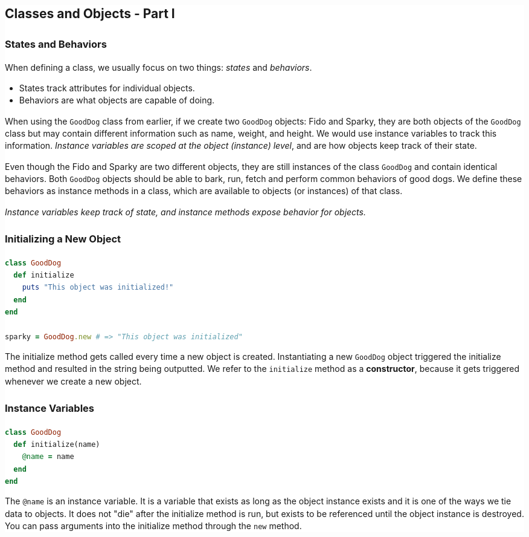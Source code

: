 ## Classes and Objects - Part I



### States and Behaviors

When defining a class, we usually focus on two things: *states* and *behaviors*.

- States track attributes for individual objects.
- Behaviors are what objects are capable of doing.



When using the `GoodDog` class from earlier, if we create two `GoodDog` objects: Fido and Sparky, they are both objects of the `GoodDog` class but may contain different information such as name, weight, and height. We would use instance variables to track this information. *Instance variables are scoped at the object (instance) level*, and are how objects keep track of their state.

Even though the Fido and Sparky are two different objects, they are still instances of the class `GoodDog` and contain identical behaviors. Both `GoodDog` objects should be able to bark, run, fetch and perform common behaviors of good dogs. We define these behaviors as instance methods in a class, which are available to objects (or instances) of that class.

*Instance variables keep track of state, and instance methods expose behavior for objects.*

### Initializing a New Object

```ruby
class GoodDog
  def initialize
    puts "This object was initialized!"
  end
end

sparky = GoodDog.new # => "This object was initialized"
```

The initialize method gets called every time a new object is created. Instantiating a new `GoodDog` object triggered the initialize method and resulted in the string being outputted. We refer to the `initialize` method as a **constructor**, because it gets triggered whenever we create a new object.

### Instance Variables

```ruby
class GoodDog
  def initialize(name)
    @name = name
  end
end
```

The `@name` is an instance variable. It is a variable that exists as long as the object instance exists and it is one of the ways we tie data to objects. It does not "die" after the initialize method is run, but exists to be referenced until the object instance is destroyed. You can pass arguments into the initialize method through the `new` method. 
